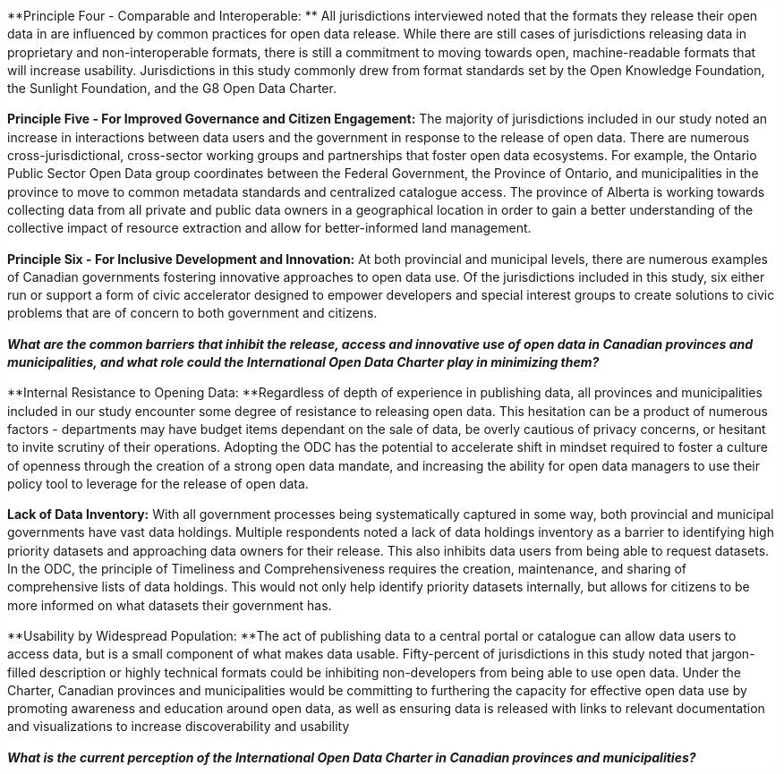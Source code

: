 **Principle Four - Comparable and Interoperable: ** All jurisdictions interviewed noted that the formats they release their open data in are influenced by common practices for open data release. While there are still cases of jurisdictions releasing data in proprietary and non-interoperable formats, there is still a commitment to moving towards open, machine-readable formats that will increase usability. Jurisdictions in this study commonly drew from format standards set by the Open Knowledge Foundation, the Sunlight Foundation, and the G8 Open Data Charter. 

**Principle Five - For Improved Governance and Citizen Engagement:** The majority of jurisdictions included in our study noted an increase in interactions between data users and the government in response to the release of open data. There are numerous cross-jurisdictional, cross-sector working groups and partnerships that foster open data ecosystems. For example, the Ontario Public Sector Open Data group coordinates between the Federal Government, the Province of Ontario, and municipalities in the province to move to common metadata standards and centralized catalogue access. The province of Alberta is working towards collecting data from all private and public data owners in a geographical location in order to gain a better understanding of the collective impact of resource extraction and allow for better-informed land management. 

**Principle Six - For Inclusive Development and Innovation:** At both provincial and municipal levels, there are numerous examples of Canadian governments fostering innovative approaches to open data use. Of the jurisdictions included in this study, six either run or support a form of civic accelerator designed to empower developers and special interest groups to create solutions to civic problems that are of concern to both government and citizens. 


_**What are the common barriers that inhibit the release, access and innovative use of open data in Canadian provinces and municipalities, and what role could the International Open Data Charter play in minimizing them?**_

**Internal Resistance to Opening Data: **Regardless of depth of experience in publishing data, all provinces and municipalities included in our study encounter some degree of resistance to releasing open data. This hesitation can be a product of numerous factors - departments may have budget items dependant on the sale of data, be overly cautious of privacy concerns, or hesitant to invite scrutiny of their operations. Adopting the ODC has the potential to accelerate shift in mindset required to foster a culture of openness through the creation of a strong open data mandate, and increasing the ability for open data managers to use their policy tool to leverage for the release of open data. 

**Lack of Data Inventory:** With all government processes being systematically captured in some way, both provincial and municipal governments have vast data holdings. Multiple respondents noted a lack of data holdings inventory as a barrier to identifying high priority datasets and approaching data owners for their release. This also inhibits data users from being able to request datasets. In the ODC, the principle of Timeliness and Comprehensiveness requires the creation, maintenance, and sharing of comprehensive lists of data holdings. This would not only help identify priority datasets internally, but allows for citizens to be more informed on what datasets their government has. 

**Usability by Widespread Population: **The act of publishing data to a central portal or catalogue can allow data users to access data, but is a small component of what makes data usable. Fifty-percent of jurisdictions in this study noted that jargon-filled description or highly technical formats could be inhibiting non-developers from being able to use open data. Under the Charter, Canadian provinces and municipalities would be committing to furthering the capacity for effective open data use by promoting awareness and education around open data, as well as ensuring data is released with links to relevant documentation and visualizations to increase discoverability and usability  


_**What is the current perception of the International Open Data Charter in Canadian provinces and municipalities?**_
